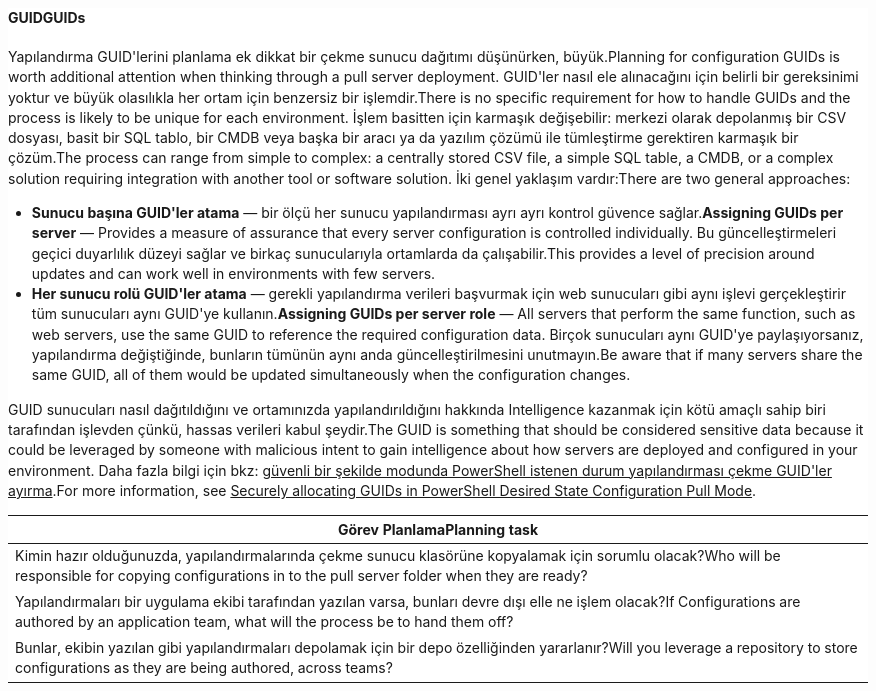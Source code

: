 #### <a name="guids"></a><span data-ttu-id="7a2ee-280">GUID</span><span class="sxs-lookup"><span data-stu-id="7a2ee-280">GUIDs</span></span>

<span data-ttu-id="7a2ee-281">Yapılandırma GUID'lerini planlama ek dikkat bir çekme sunucu dağıtımı düşünürken, büyük.</span><span class="sxs-lookup"><span data-stu-id="7a2ee-281">Planning for configuration GUIDs is worth additional attention when thinking through a pull server deployment.</span></span> <span data-ttu-id="7a2ee-282">GUID'ler nasıl ele alınacağını için belirli bir gereksinimi yoktur ve büyük olasılıkla her ortam için benzersiz bir işlemdir.</span><span class="sxs-lookup"><span data-stu-id="7a2ee-282">There is no specific requirement for how to handle GUIDs and the process is likely to be unique for each environment.</span></span> <span data-ttu-id="7a2ee-283">İşlem basitten için karmaşık değişebilir: merkezi olarak depolanmış bir CSV dosyası, basit bir SQL tablo, bir CMDB veya başka bir aracı ya da yazılım çözümü ile tümleştirme gerektiren karmaşık bir çözüm.</span><span class="sxs-lookup"><span data-stu-id="7a2ee-283">The process can range from simple to complex: a centrally stored CSV file, a simple SQL table, a CMDB, or a complex solution requiring integration with another tool or software solution.</span></span> <span data-ttu-id="7a2ee-284">İki genel yaklaşım vardır:</span><span class="sxs-lookup"><span data-stu-id="7a2ee-284">There are two general approaches:</span></span>

 - <span data-ttu-id="7a2ee-285">**Sunucu başına GUID'ler atama** — bir ölçü her sunucu yapılandırması ayrı ayrı kontrol güvence sağlar.</span><span class="sxs-lookup"><span data-stu-id="7a2ee-285">**Assigning GUIDs per server** — Provides a measure of assurance that every server configuration is controlled individually.</span></span> <span data-ttu-id="7a2ee-286">Bu güncelleştirmeleri geçici duyarlılık düzeyi sağlar ve birkaç sunucularıyla ortamlarda da çalışabilir.</span><span class="sxs-lookup"><span data-stu-id="7a2ee-286">This provides a level of precision around updates and can work well in environments with few servers.</span></span>
 - <span data-ttu-id="7a2ee-287">**Her sunucu rolü GUID'ler atama** — gerekli yapılandırma verileri başvurmak için web sunucuları gibi aynı işlevi gerçekleştirir tüm sunucuları aynı GUID'ye kullanın.</span><span class="sxs-lookup"><span data-stu-id="7a2ee-287">**Assigning GUIDs per server role** — All servers that perform the same function, such as web servers, use the same GUID to reference the required configuration data.</span></span>  <span data-ttu-id="7a2ee-288">Birçok sunucuları aynı GUID'ye paylaşıyorsanız, yapılandırma değiştiğinde, bunların tümünün aynı anda güncelleştirilmesini unutmayın.</span><span class="sxs-lookup"><span data-stu-id="7a2ee-288">Be aware that if many servers share the same GUID, all of them would be updated simultaneously when the configuration changes.</span></span>

<span data-ttu-id="7a2ee-289">GUID sunucuları nasıl dağıtıldığını ve ortamınızda yapılandırıldığını hakkında Intelligence kazanmak için kötü amaçlı sahip biri tarafından işlevden çünkü, hassas verileri kabul şeydir.</span><span class="sxs-lookup"><span data-stu-id="7a2ee-289">The GUID is something that should be considered sensitive data because it could be leveraged by someone with malicious intent to gain intelligence about how servers are deployed and configured in your environment.</span></span> <span data-ttu-id="7a2ee-290">Daha fazla bilgi için bkz: [güvenli bir şekilde modunda PowerShell istenen durum yapılandırması çekme GUID'ler ayırma](http://blogs.msdn.com/b/powershell/archive/2014/12/31/securely-allocating-guids-in-powershell-desired-state-configuration-pull-mode.aspx).</span><span class="sxs-lookup"><span data-stu-id="7a2ee-290">For more information, see [Securely allocating GUIDs in PowerShell Desired State Configuration Pull Mode](http://blogs.msdn.com/b/powershell/archive/2014/12/31/securely-allocating-guids-in-powershell-desired-state-configuration-pull-mode.aspx).</span></span>

<span data-ttu-id="7a2ee-291">Görev Planlama</span><span class="sxs-lookup"><span data-stu-id="7a2ee-291">Planning task</span></span>|
---|
<span data-ttu-id="7a2ee-292">Kimin hazır olduğunuzda, yapılandırmalarında çekme sunucu klasörüne kopyalamak için sorumlu olacak?</span><span class="sxs-lookup"><span data-stu-id="7a2ee-292">Who will be responsible for copying configurations in to the pull server folder when they are ready?</span></span>|
<span data-ttu-id="7a2ee-293">Yapılandırmaları bir uygulama ekibi tarafından yazılan varsa, bunları devre dışı elle ne işlem olacak?</span><span class="sxs-lookup"><span data-stu-id="7a2ee-293">If Configurations are authored by an application team, what will the process be to hand them off?</span></span>|
<span data-ttu-id="7a2ee-294">Bunlar, ekibin yazılan gibi yapılandırmaları depolamak için bir depo özelliğinden yararlanır?</span><span class="sxs-lookup"><span data-stu-id="7a2ee-294">Will you leverage a repository to store configurations as they are being authored, across teams?</span></span>|